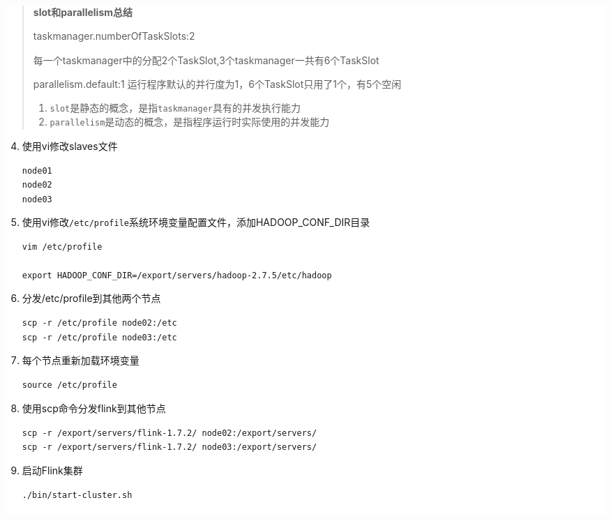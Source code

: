    

   > **slot和parallelism总结**
   >
   > taskmanager.numberOfTaskSlots:2
   >
   > 每一个taskmanager中的分配2个TaskSlot,3个taskmanager一共有6个TaskSlot
   >
   > parallelism.default:1 
   > 运行程序默认的并行度为1，6个TaskSlot只用了1个，有5个空闲
   >
   > 1.	`slot`是静态的概念，是指`taskmanager`具有的并发执行能力
   > 2.	`parallelism`是动态的概念，是指程序运行时实际使用的并发能力

   

4. 使用vi修改slaves文件

   ```
   node01
   node02
   node03
   ```

   

5. 使用vi修改`/etc/profile`系统环境变量配置文件，添加HADOOP_CONF_DIR目录

   ```
   vim /etc/profile
   
   export HADOOP_CONF_DIR=/export/servers/hadoop-2.7.5/etc/hadoop
   ```

   

6. 分发/etc/profile到其他两个节点

   ```shell
   scp -r /etc/profile node02:/etc
   scp -r /etc/profile node03:/etc
   ```

   

7. 每个节点重新加载环境变量

   ```shell
   source /etc/profile
   ```

   

8. 使用scp命令分发flink到其他节点

   ```shell
   scp -r /export/servers/flink-1.7.2/ node02:/export/servers/
   scp -r /export/servers/flink-1.7.2/ node03:/export/servers/
   ```

   

9. 启动Flink集群

   ```
   ./bin/start-cluster.sh
   
   
   ```
